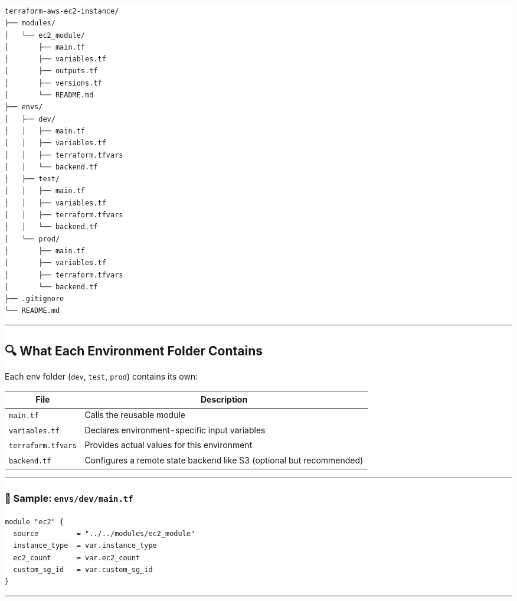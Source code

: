 ```
terraform-aws-ec2-instance/
├── modules/
│   └── ec2_module/
│       ├── main.tf
│       ├── variables.tf
│       ├── outputs.tf
│       ├── versions.tf
│       └── README.md
├── envs/
│   ├── dev/
│   │   ├── main.tf
│   │   ├── variables.tf
│   │   ├── terraform.tfvars
│   │   └── backend.tf
│   ├── test/
│   │   ├── main.tf
│   │   ├── variables.tf
│   │   ├── terraform.tfvars
│   │   └── backend.tf
│   └── prod/
│       ├── main.tf
│       ├── variables.tf
│       ├── terraform.tfvars
│       └── backend.tf
├── .gitignore
└── README.md
```

---

## 🔍 What Each Environment Folder Contains

Each env folder (`dev`, `test`, `prod`) contains its own:

| File               | Description                                                          |
| ------------------ | -------------------------------------------------------------------- |
| `main.tf`          | Calls the reusable module                                            |
| `variables.tf`     | Declares environment-specific input variables                        |
| `terraform.tfvars` | Provides actual values for this environment                          |
| `backend.tf`       | Configures a remote state backend like S3 (optional but recommended) |

---

### 🧩 Sample: `envs/dev/main.tf`

```hcl
module "ec2" {
  source         = "../../modules/ec2_module"
  instance_type  = var.instance_type
  ec2_count      = var.ec2_count
  custom_sg_id   = var.custom_sg_id
}
```

---